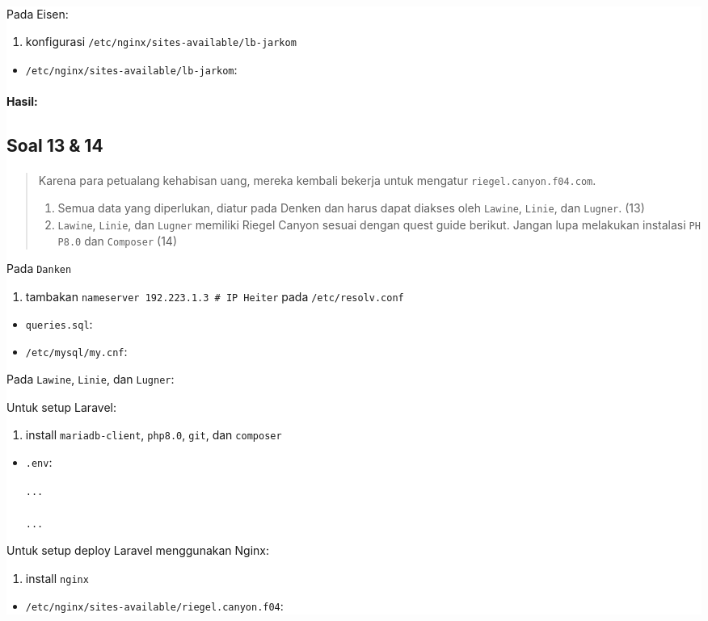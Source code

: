 Pada Eisen:

1. konfigurasi `/etc/nginx/sites-available/lb-jarkom` 

* `/etc/nginx/sites-available/lb-jarkom`:
    ```sh

    
    ```

#### Hasil: 



## Soal 13 & 14

> Karena para petualang kehabisan uang, mereka kembali bekerja untuk mengatur `riegel.canyon.f04.com`.
> 1. Semua data yang diperlukan, diatur pada Denken dan harus dapat diakses oleh `Lawine`, `Linie`, dan `Lugner`. (13)
> 2. `Lawine`, `Linie`, dan `Lugner` memiliki Riegel Canyon sesuai dengan quest guide berikut. Jangan lupa melakukan instalasi `PHP8.0` dan `Composer` (14)

Pada `Danken`

1. tambakan `nameserver 192.223.1.3 # IP Heiter` pada `/etc/resolv.conf`


* `queries.sql`:
    ```sql
   
    ```

* `/etc/mysql/my.cnf`:
    ```sh

    ```

Pada `Lawine`, `Linie`, dan `Lugner`:

Untuk setup Laravel:

1. install `mariadb-client`, `php8.0`, `git`, dan `composer`


* `.env`:
    ```sh
    ...

    ...
    ```

Untuk setup deploy Laravel menggunakan Nginx:

1. install `nginx`


* `/etc/nginx/sites-available/riegel.canyon.f04`:
    ```sh
  
    
    ```
